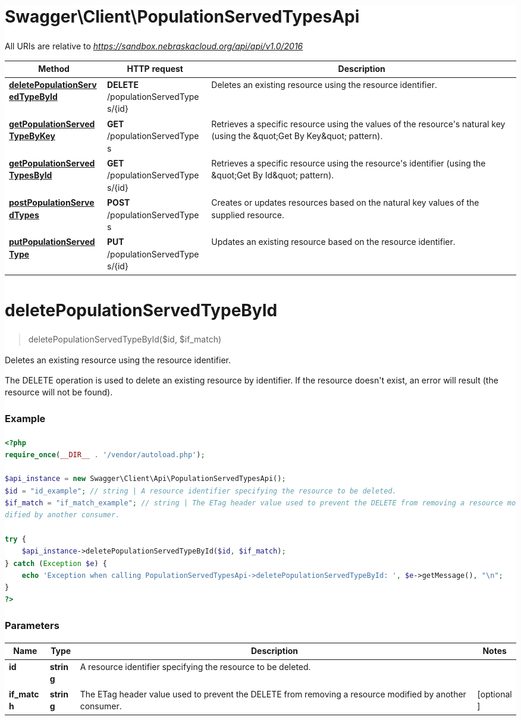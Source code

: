 # Swagger\Client\PopulationServedTypesApi

All URIs are relative to *https://sandbox.nebraskacloud.org/api/api/v1.0/2016*

Method | HTTP request | Description
------------- | ------------- | -------------
[**deletePopulationServedTypeById**](PopulationServedTypesApi.md#deletePopulationServedTypeById) | **DELETE** /populationServedTypes/{id} | Deletes an existing resource using the resource identifier.
[**getPopulationServedTypeByKey**](PopulationServedTypesApi.md#getPopulationServedTypeByKey) | **GET** /populationServedTypes | Retrieves a specific resource using the values of the resource&#39;s natural key (using the \&quot;Get By Key\&quot; pattern).
[**getPopulationServedTypesById**](PopulationServedTypesApi.md#getPopulationServedTypesById) | **GET** /populationServedTypes/{id} | Retrieves a specific resource using the resource&#39;s identifier (using the \&quot;Get By Id\&quot; pattern).
[**postPopulationServedTypes**](PopulationServedTypesApi.md#postPopulationServedTypes) | **POST** /populationServedTypes | Creates or updates resources based on the natural key values of the supplied resource.
[**putPopulationServedType**](PopulationServedTypesApi.md#putPopulationServedType) | **PUT** /populationServedTypes/{id} | Updates an existing resource based on the resource identifier.


# **deletePopulationServedTypeById**
> deletePopulationServedTypeById($id, $if_match)

Deletes an existing resource using the resource identifier.

The DELETE operation is used to delete an existing resource by identifier.  If the resource doesn't exist, an error will result (the resource will not be found).

### Example 
```php
<?php
require_once(__DIR__ . '/vendor/autoload.php');

$api_instance = new Swagger\Client\Api\PopulationServedTypesApi();
$id = "id_example"; // string | A resource identifier specifying the resource to be deleted.
$if_match = "if_match_example"; // string | The ETag header value used to prevent the DELETE from removing a resource modified by another consumer.

try { 
    $api_instance->deletePopulationServedTypeById($id, $if_match);
} catch (Exception $e) {
    echo 'Exception when calling PopulationServedTypesApi->deletePopulationServedTypeById: ', $e->getMessage(), "\n";
}
?>
```

### Parameters

Name | Type | Description  | Notes
------------- | ------------- | ------------- | -------------
 **id** | **string**| A resource identifier specifying the resource to be deleted. | 
 **if_match** | **string**| The ETag header value used to prevent the DELETE from removing a resource modified by another consumer. | [optional] 
